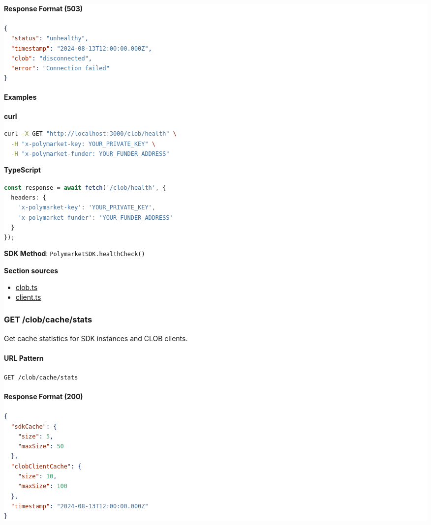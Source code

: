 #### Response Format (503)
```json
{
  "status": "unhealthy",
  "timestamp": "2024-08-13T12:00:00.000Z",
  "clob": "disconnected",
  "error": "Connection failed"
}
```

#### Examples

**curl**
```bash
curl -X GET "http://localhost:3000/clob/health" \
  -H "x-polymarket-key: YOUR_PRIVATE_KEY" \
  -H "x-polymarket-funder: YOUR_FUNDER_ADDRESS"
```

**TypeScript**
```typescript
const response = await fetch('/clob/health', {
  headers: {
    'x-polymarket-key': 'YOUR_PRIVATE_KEY',
    'x-polymarket-funder': 'YOUR_FUNDER_ADDRESS'
  }
});
```

**SDK Method**: `PolymarketSDK.healthCheck()`

**Section sources**
- [clob.ts](file://src/routes/clob.ts#L1550-L1650)
- [client.ts](file://src/sdk/client.ts#L460-L480)

### GET /clob/cache/stats

Get cache statistics for SDK instances and CLOB clients.

#### URL Pattern
```
GET /clob/cache/stats
```

#### Response Format (200)
```json
{
  "sdkCache": {
    "size": 5,
    "maxSize": 50
  },
  "clobClientCache": {
    "size": 10,
    "maxSize": 100
  },
  "timestamp": "2024-08-13T12:00:00.000Z"
}
```
